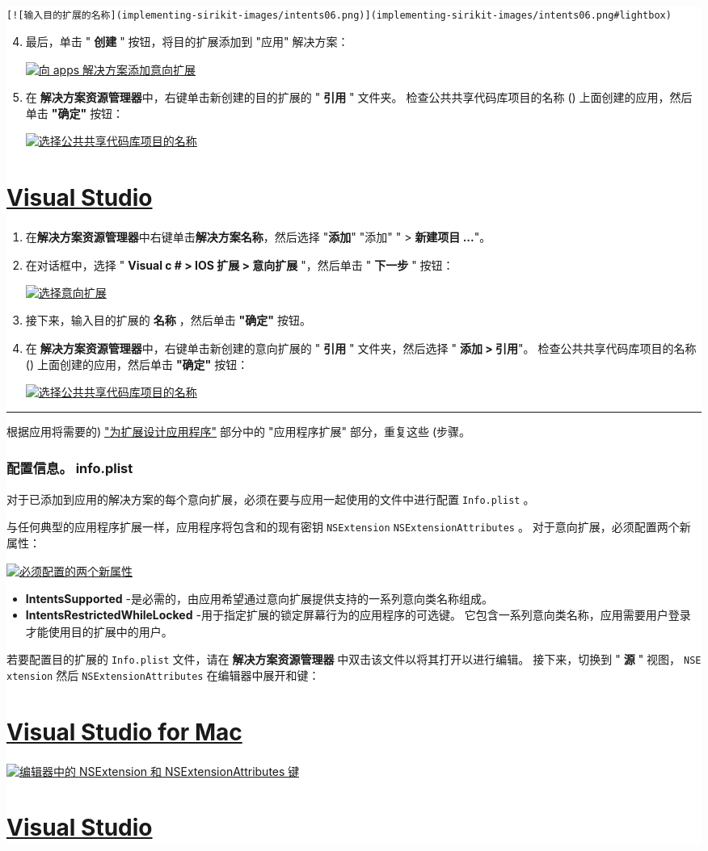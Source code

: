     [![输入目的扩展的名称](implementing-sirikit-images/intents06.png)](implementing-sirikit-images/intents06.png#lightbox)
4. 最后，单击 " **创建** " 按钮，将目的扩展添加到 "应用" 解决方案： 

    [![向 apps 解决方案添加意向扩展](implementing-sirikit-images/intents07.png)](implementing-sirikit-images/intents07.png#lightbox)
5. 在 **解决方案资源管理器**中，右键单击新创建的目的扩展的 " **引用** " 文件夹。 检查公共共享代码库项目的名称 () 上面创建的应用，然后单击 **"确定"** 按钮： 

    [![选择公共共享代码库项目的名称](implementing-sirikit-images/intents08.png)](implementing-sirikit-images/intents08.png#lightbox)
    
# <a name="visual-studio"></a>[Visual Studio](#tab/windows)

1. 在**解决方案资源管理器**中右键单击**解决方案名称**，然后选择 "**添加**" "添加" "  >  **新建项目 ...**"。
2. 在对话框中，选择 " **Visual c # > IOS 扩展 > 意向扩展** "，然后单击 " **下一步** " 按钮：

    [![选择意向扩展](implementing-sirikit-images/intents05.w157-sml.png)](implementing-sirikit-images/intents05.w157.png#lightbox)
3. 接下来，输入目的扩展的 **名称** ，然后单击 **"确定"** 按钮。
4. 在 **解决方案资源管理器**中，右键单击新创建的意向扩展的 " **引用** " 文件夹，然后选择 " **添加 > 引用**"。 检查公共共享代码库项目的名称 () 上面创建的应用，然后单击 **"确定"** 按钮：

    [![选择公共共享代码库项目的名称](implementing-sirikit-images/intents08w.png)](implementing-sirikit-images/intents08w.png#lightbox)
    
-----

根据应用将需要的) ["为扩展设计应用程序"](#architecting-the-app-for-extensions) 部分中的 "应用程序扩展" 部分，重复这些 (步骤。

### <a name="configuring-the-infoplist"></a>配置信息。 info.plist

对于已添加到应用的解决方案的每个意向扩展，必须在要与应用一起使用的文件中进行配置 `Info.plist` 。

与任何典型的应用程序扩展一样，应用程序将包含和的现有密钥 `NSExtension` `NSExtensionAttributes` 。 对于意向扩展，必须配置两个新属性：

[![必须配置的两个新属性](implementing-sirikit-images/intents01.png)](implementing-sirikit-images/intents01.png#lightbox)

- **IntentsSupported** -是必需的，由应用希望通过意向扩展提供支持的一系列意向类名称组成。
- **IntentsRestrictedWhileLocked** -用于指定扩展的锁定屏幕行为的应用程序的可选键。 它包含一系列意向类名称，应用需要用户登录才能使用目的扩展中的用户。

若要配置目的扩展的 `Info.plist` 文件，请在 **解决方案资源管理器** 中双击该文件以将其打开以进行编辑。 接下来，切换到 " **源** " 视图， `NSExtension` 然后 `NSExtensionAttributes` 在编辑器中展开和键：

# <a name="visual-studio-for-mac"></a>[Visual Studio for Mac](#tab/macos)

[![编辑器中的 NSExtension 和 NSExtensionAttributes 键](implementing-sirikit-images/intents02.png)](implementing-sirikit-images/intents02.png#lightbox)

# <a name="visual-studio"></a>[Visual Studio](#tab/windows)
